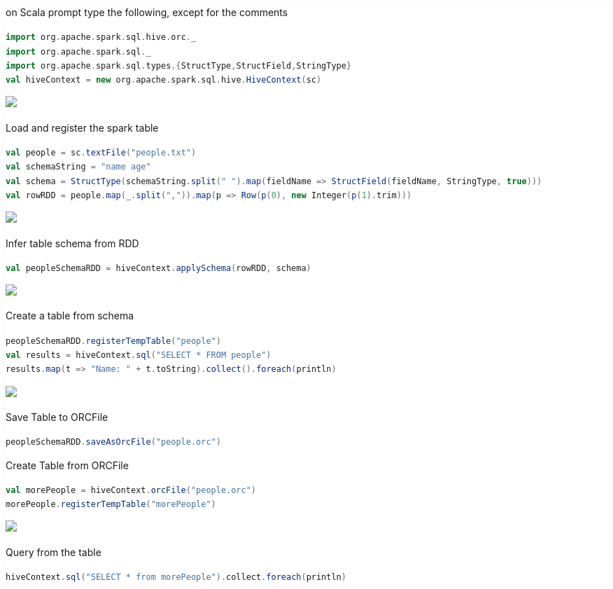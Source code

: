 on Scala prompt type the following, except for the comments

```scala
import org.apache.spark.sql.hive.orc._
import org.apache.spark.sql._
import org.apache.spark.sql.types.{StructType,StructField,StringType}
val hiveContext = new org.apache.spark.sql.hive.HiveContext(sc)
```
![](https://www.dropbox.com/s/6qinxmfpwdmvzon/Screenshot%202015-07-21%2010.54.29.png?dl=1)

Load and register the spark table

```scala
val people = sc.textFile("people.txt")
val schemaString = "name age"
val schema = StructType(schemaString.split(" ").map(fieldName => StructField(fieldName, StringType, true)))
val rowRDD = people.map(_.split(",")).map(p => Row(p(0), new Integer(p(1).trim)))
```
![](https://www.dropbox.com/s/xqmvdgs14b08yak/Screenshot%202015-07-21%2013.35.47.png?dl=1)

Infer table schema from RDD

```scala
val peopleSchemaRDD = hiveContext.applySchema(rowRDD, schema)
```
![](https://www.dropbox.com/s/n5heod5udrwsxm3/Screenshot%202015-07-21%2013.37.06.png?dl=1)

Create a table from schema

```scala
peopleSchemaRDD.registerTempTable("people")
val results = hiveContext.sql("SELECT * FROM people")
results.map(t => "Name: " + t.toString).collect().foreach(println)
```
![](https://www.dropbox.com/s/fngxh0pmxmcwdvb/Screenshot%202015-07-21%2013.43.49.png?dl=1)

Save Table to ORCFile

```scala
peopleSchemaRDD.saveAsOrcFile("people.orc")
```

Create Table from ORCFile

```scala
val morePeople = hiveContext.orcFile("people.orc")
morePeople.registerTempTable("morePeople")
```

![](https://www.dropbox.com/s/ub7o8isy6b0gfqk/Screenshot%202015-07-21%2013.46.51.png?dl=1)

Query from the table

```scala
hiveContext.sql("SELECT * from morePeople").collect.foreach(println)
```
